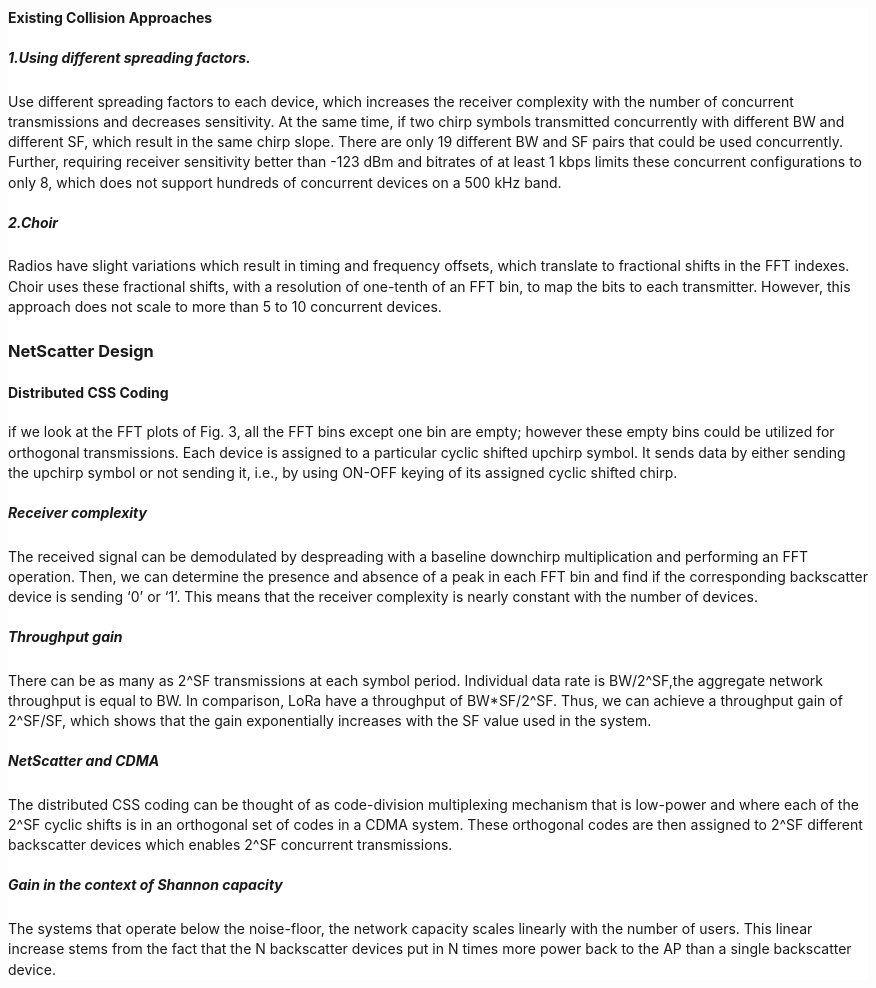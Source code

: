 
#### Existing Collision Approaches

##### 1.Using different spreading factors. 

Use different spreading factors to each device, which increases the receiver complexity with the number of concurrent transmissions and 
decreases sensitivity. At the same time, if two chirp symbols transmitted concurrently with different BW and different SF, which result in the same chirp slope. There are only 19 different
BW and SF pairs that could be used concurrently. Further, requiring receiver sensitivity better than -123 dBm and bitrates of at least 1 kbps limits these concurrent configurations to only 8, which does not support hundreds of concurrent devices on a 500 kHz band.

##### 2.Choir

Radios have slight variations which result in timing and frequency offsets, which translate to fractional shifts in the FFT indexes. Choir uses these fractional shifts, with a resolution of one-tenth of an FFT bin, to map the bits to each transmitter. However, this approach does not scale to more than 5 to 10 concurrent devices.

### NetScatter Design

#### Distributed CSS Coding

if we look at the FFT plots of Fig. 3, all the FFT bins except one bin are empty; however these empty bins could be utilized for orthogonal transmissions. Each device is assigned to a particular cyclic shifted upchirp symbol. It sends data by either sending the upchirp symbol or not sending it, i.e., by using ON-OFF keying of its assigned cyclic shifted chirp.

##### Receiver complexity

The received signal can be demodulated by despreading with a baseline downchirp multiplication and performing an FFT operation. Then, we can determine the presence and absence of a peak in each FFT bin and find if the corresponding backscatter device is sending ‘0’ or ‘1’. This means that the receiver complexity is nearly constant with the number of devices.

##### Throughput gain

There can be as many as 2^SF transmissions at each symbol period. Individual data rate is BW/2^SF,the aggregate network throughput is equal to BW. In comparison, LoRa have a throughput of BW*SF/2^SF. Thus, we can achieve a throughput gain of 2^SF/SF, which shows that the gain exponentially increases with the SF value used in the system.

##### NetScatter and CDMA

The distributed CSS coding can be thought of as code-division multiplexing mechanism that is low-power and where each of the 2^SF cyclic shifts is in an orthogonal set of codes in a CDMA system. These orthogonal codes are then assigned to 2^SF different backscatter devices which enables 2^SF concurrent transmissions.

##### Gain in the context of Shannon capacity

The systems that operate below the noise-floor, the network capacity scales linearly with the number of users. This linear increase stems from the fact that the N backscatter devices put in N times more power back to the AP than a single backscatter device.
